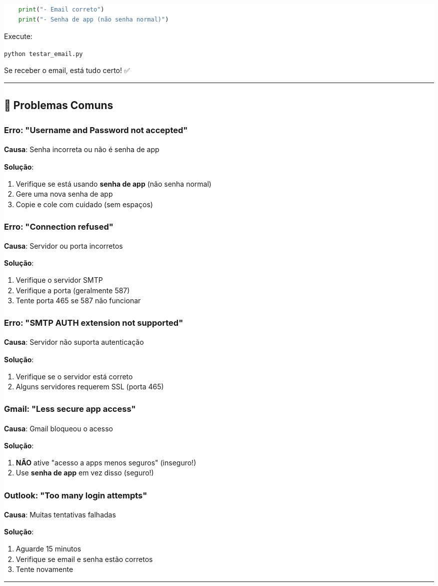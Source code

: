 ```python
    print("- Email correto")
    print("- Senha de app (não senha normal)")
```

Execute:
```bash
python testar_email.py
```

Se receber o email, está tudo certo! ✅

---

## 🐛 Problemas Comuns

### Erro: "Username and Password not accepted"

**Causa**: Senha incorreta ou não é senha de app

**Solução**:
1. Verifique se está usando **senha de app** (não senha normal)
2. Gere uma nova senha de app
3. Copie e cole com cuidado (sem espaços)

### Erro: "Connection refused"

**Causa**: Servidor ou porta incorretos

**Solução**:
1. Verifique o servidor SMTP
2. Verifique a porta (geralmente 587)
3. Tente porta 465 se 587 não funcionar

### Erro: "SMTP AUTH extension not supported"

**Causa**: Servidor não suporta autenticação

**Solução**:
1. Verifique se o servidor está correto
2. Alguns servidores requerem SSL (porta 465)

### Gmail: "Less secure app access"

**Causa**: Gmail bloqueou o acesso

**Solução**:
1. **NÃO** ative "acesso a apps menos seguros" (inseguro!)
2. Use **senha de app** em vez disso (seguro!)

### Outlook: "Too many login attempts"

**Causa**: Muitas tentativas falhadas

**Solução**:
1. Aguarde 15 minutos
2. Verifique se email e senha estão corretos
3. Tente novamente

---